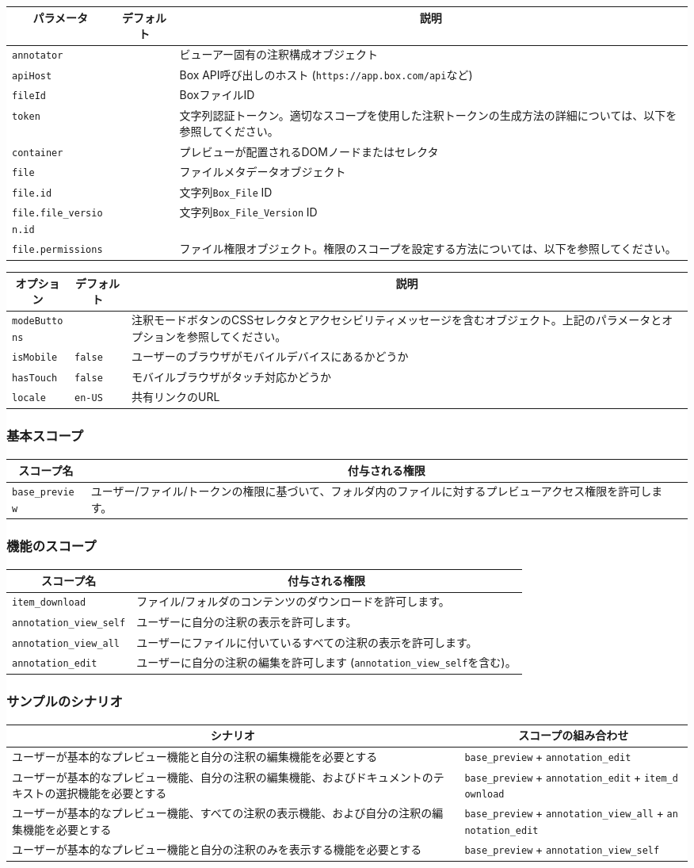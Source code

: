 

| パラメータ                  | デフォルト | 説明                                                     |
| ---------------------- | ----- | ------------------------------------------------------ |
| `annotator`            |       | ビューアー固有の注釈構成オブジェクト                                     |
| `apiHost`              |       | Box API呼び出しのホスト (`https://app.box.com/api`など)          |
| `fileId`               |       | BoxファイルID                                              |
| `token`                |       | 文字列認証トークン。適切なスコープを使用した注釈トークンの生成方法の詳細については、以下を参照してください。 |
| `container`            |       | プレビューが配置されるDOMノードまたはセレクタ                               |
| `file`                 |       | ファイルメタデータオブジェクト                                        |
| `file.id`              |       | 文字列`Box_File` ID                                       |
| `file.file_version.id` |       | 文字列`Box_File_Version` ID                               |
| `file.permissions`     |       | ファイル権限オブジェクト。権限のスコープを設定する方法については、以下を参照してください。          |

| オプション         | デフォルト   | 説明                                                               |
| ------------- | ------- | ---------------------------------------------------------------- |
| `modeButtons` |         | 注釈モードボタンのCSSセレクタとアクセシビリティメッセージを含むオブジェクト。上記のパラメータとオプションを参照してください。 |
| `isMobile`    | `false` | ユーザーのブラウザがモバイルデバイスにあるかどうか                                        |
| `hasTouch`    | `false` | モバイルブラウザがタッチ対応かどうか                                               |
| `locale`      | `en-US` | 共有リンクのURL                                                        |

### 基本スコープ

| スコープ名          | 付与される権限                                                 |
| -------------- | ------------------------------------------------------- |
| `base_preview` | ユーザー/ファイル/トークンの権限に基づいて、フォルダ内のファイルに対するプレビューアクセス権限を許可します。 |

### 機能のスコープ

| スコープ名                  | 付与される権限                                          |
| ---------------------- | ------------------------------------------------ |
| `item_download`        | ファイル/フォルダのコンテンツのダウンロードを許可します。                    |
| `annotation_view_self` | ユーザーに自分の注釈の表示を許可します。                             |
| `annotation_view_all`  | ユーザーにファイルに付いているすべての注釈の表示を許可します。                  |
| `annotation_edit`      | ユーザーに自分の注釈の編集を許可します (`annotation_view_self`を含む)。 |

### サンプルのシナリオ

| シナリオ                                                  | スコープの組み合わせ                                                 |
| ----------------------------------------------------- | ---------------------------------------------------------- |
| ユーザーが基本的なプレビュー機能と自分の注釈の編集機能を必要とする                     | `base_preview` + `annotation_edit`                         |
| ユーザーが基本的なプレビュー機能、自分の注釈の編集機能、およびドキュメントのテキストの選択機能を必要とする | `base_preview` + `annotation_edit` + `item_download`       |
| ユーザーが基本的なプレビュー機能、すべての注釈の表示機能、および自分の注釈の編集機能を必要とする      | `base_preview` + `annotation_view_all` + `annotation_edit` |
| ユーザーが基本的なプレビュー機能と自分の注釈のみを表示する機能を必要とする                 | `base_preview` + `annotation_view_self`                    |

